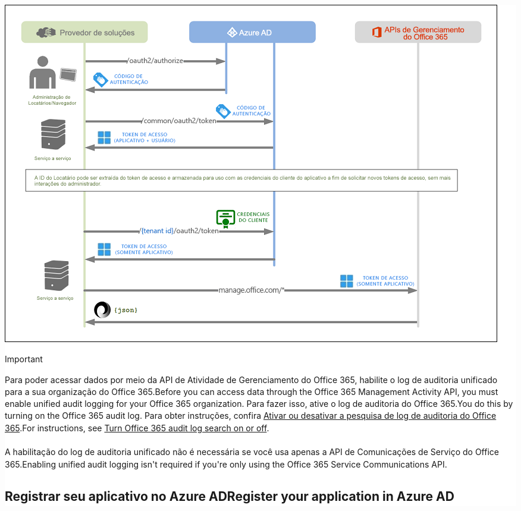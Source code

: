 ![Fluxo de autorizações de introdução às APIs de Gerenciamento](images/authorization-flow.png)

> [!IMPORTANT]
> <span data-ttu-id="2d8d8-123">Para poder acessar dados por meio da API de Atividade de Gerenciamento do Office 365, habilite o log de auditoria unificado para a sua organização do Office 365.</span><span class="sxs-lookup"><span data-stu-id="2d8d8-123">Before you can access data through the Office 365 Management Activity API, you must enable unified audit logging for your Office 365 organization.</span></span> <span data-ttu-id="2d8d8-124">Para fazer isso, ative o log de auditoria do Office 365.</span><span class="sxs-lookup"><span data-stu-id="2d8d8-124">You do this by turning on the Office 365 audit log.</span></span> <span data-ttu-id="2d8d8-125">Para obter instruções, confira [Ativar ou desativar a pesquisa de log de auditoria do Office 365](https://docs.microsoft.com/office365/securitycompliance/turn-audit-log-search-on-or-off).</span><span class="sxs-lookup"><span data-stu-id="2d8d8-125">For instructions, see [Turn Office 365 audit log search on or off](https://docs.microsoft.com/office365/securitycompliance/turn-audit-log-search-on-or-off).</span></span> <br/><br/><span data-ttu-id="2d8d8-126">A habilitação do log de auditoria unificado não é necessária se você usa apenas a API de Comunicações de Serviço do Office 365.</span><span class="sxs-lookup"><span data-stu-id="2d8d8-126">Enabling unified audit logging isn't required if you're only using the Office 365 Service Communications API.</span></span>

## <a name="register-your-application-in-azure-ad"></a><span data-ttu-id="2d8d8-127">Registrar seu aplicativo no Azure AD</span><span class="sxs-lookup"><span data-stu-id="2d8d8-127">Register your application in Azure AD</span></span>
